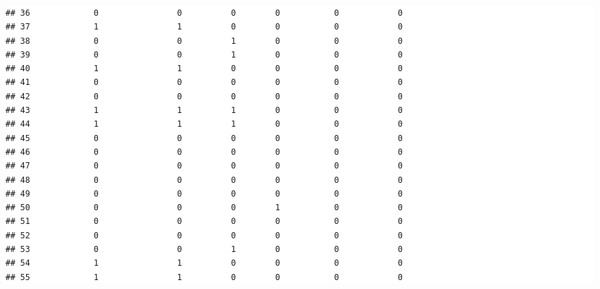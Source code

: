    ## 36             0                0          0        0           0            0
    ## 37             1                1          0        0           0            0
    ## 38             0                0          1        0           0            0
    ## 39             0                0          1        0           0            0
    ## 40             1                1          0        0           0            0
    ## 41             0                0          0        0           0            0
    ## 42             0                0          0        0           0            0
    ## 43             1                1          1        0           0            0
    ## 44             1                1          1        0           0            0
    ## 45             0                0          0        0           0            0
    ## 46             0                0          0        0           0            0
    ## 47             0                0          0        0           0            0
    ## 48             0                0          0        0           0            0
    ## 49             0                0          0        0           0            0
    ## 50             0                0          0        1           0            0
    ## 51             0                0          0        0           0            0
    ## 52             0                0          0        0           0            0
    ## 53             0                0          1        0           0            0
    ## 54             1                1          0        0           0            0
    ## 55             1                1          0        0           0            0